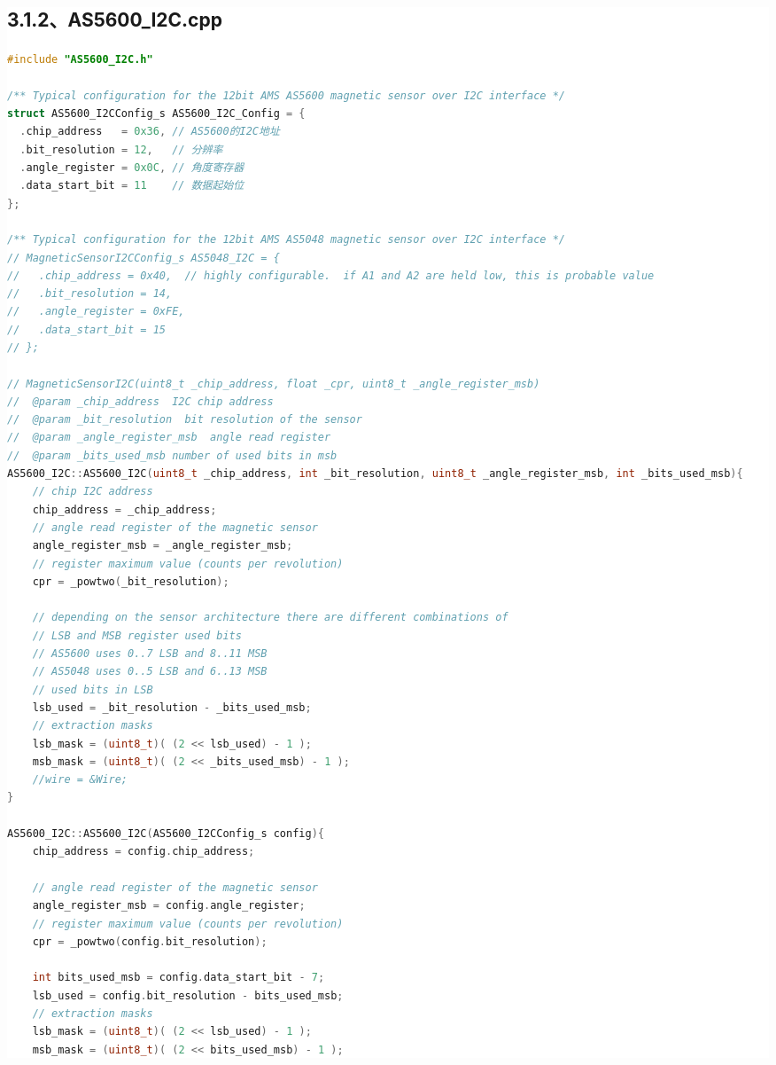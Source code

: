 ```C++

```
## 3.1.2、AS5600_I2C.cpp
```C++
#include "AS5600_I2C.h"

/** Typical configuration for the 12bit AMS AS5600 magnetic sensor over I2C interface */
struct AS5600_I2CConfig_s AS5600_I2C_Config = {
  .chip_address   = 0x36, // AS5600的I2C地址
  .bit_resolution = 12,   // 分辨率
  .angle_register = 0x0C, // 角度寄存器
  .data_start_bit = 11    // 数据起始位
};

/** Typical configuration for the 12bit AMS AS5048 magnetic sensor over I2C interface */
// MagneticSensorI2CConfig_s AS5048_I2C = {
//   .chip_address = 0x40,  // highly configurable.  if A1 and A2 are held low, this is probable value
//   .bit_resolution = 14,
//   .angle_register = 0xFE,
//   .data_start_bit = 15
// };

// MagneticSensorI2C(uint8_t _chip_address, float _cpr, uint8_t _angle_register_msb)
//  @param _chip_address  I2C chip address
//  @param _bit_resolution  bit resolution of the sensor
//  @param _angle_register_msb  angle read register
//  @param _bits_used_msb number of used bits in msb
AS5600_I2C::AS5600_I2C(uint8_t _chip_address, int _bit_resolution, uint8_t _angle_register_msb, int _bits_used_msb){
    // chip I2C address
    chip_address = _chip_address;
    // angle read register of the magnetic sensor
    angle_register_msb = _angle_register_msb;
    // register maximum value (counts per revolution)
    cpr = _powtwo(_bit_resolution);

    // depending on the sensor architecture there are different combinations of
    // LSB and MSB register used bits
    // AS5600 uses 0..7 LSB and 8..11 MSB
    // AS5048 uses 0..5 LSB and 6..13 MSB
    // used bits in LSB
    lsb_used = _bit_resolution - _bits_used_msb;
    // extraction masks
    lsb_mask = (uint8_t)( (2 << lsb_used) - 1 );
    msb_mask = (uint8_t)( (2 << _bits_used_msb) - 1 );
    //wire = &Wire;
}

AS5600_I2C::AS5600_I2C(AS5600_I2CConfig_s config){
    chip_address = config.chip_address; 

    // angle read register of the magnetic sensor
    angle_register_msb = config.angle_register;
    // register maximum value (counts per revolution)
    cpr = _powtwo(config.bit_resolution);

    int bits_used_msb = config.data_start_bit - 7;
    lsb_used = config.bit_resolution - bits_used_msb;
    // extraction masks
    lsb_mask = (uint8_t)( (2 << lsb_used) - 1 );
    msb_mask = (uint8_t)( (2 << bits_used_msb) - 1 );
```